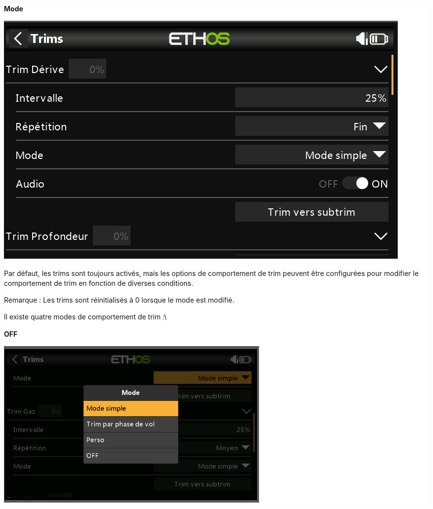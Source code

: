 **Mode**

![](<../.gitbook/assets/4 (1).png>)

Par défaut, les trims sont toujours activés, mais les options de comportement de trim peuvent être configurées pour modifier le comportement de trim en fonction de diverses conditions.

Remarque : Les trims sont réinitialisés à 0 lorsque le mode est modifié.

Il existe quatre modes de comportement de trim :\


**OFF**

![](<../.gitbook/assets/5 (1).png>)

